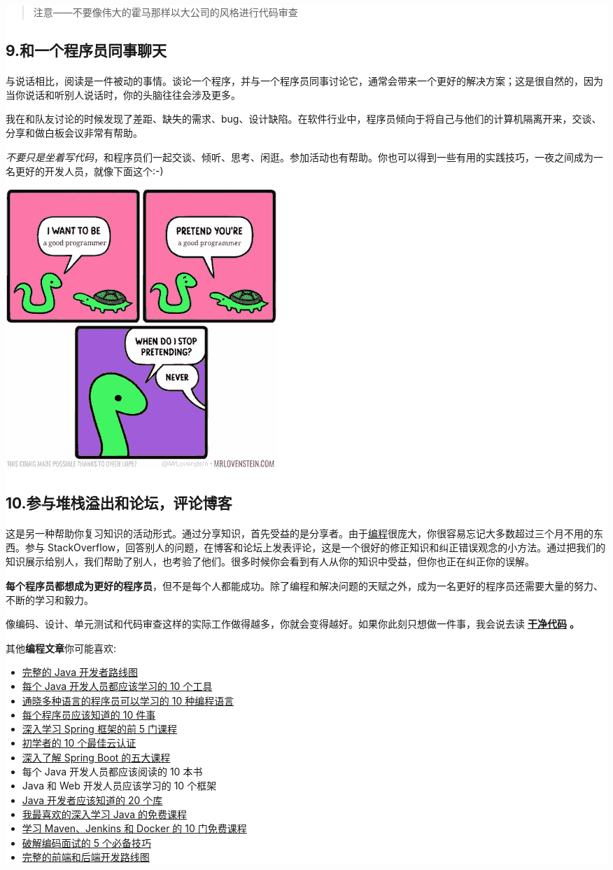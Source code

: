 > 注意——不要像伟大的霍马那样以大公司的风格进行代码审查

## 9.和一个程序员同事聊天

与说话相比，阅读是一件被动的事情。谈论一个程序，并与一个程序员同事讨论它，通常会带来一个更好的解决方案；这是很自然的，因为当你说话和听别人说话时，你的头脑往往会涉及更多。

我在和队友讨论的时候发现了差距、缺失的需求、bug、设计缺陷。在软件行业中，程序员倾向于将自己与他们的计算机隔离开来，交谈、分享和做白板会议非常有帮助。

*不要只是坐着写代码*，和程序员们一起交谈、倾听、思考、闲逛。参加活动也有帮助。你也可以得到一些有用的实践技巧，一夜之间成为一名更好的开发人员，就像下面这个:-)

[![](img/44a64c29676cea340c7df94aa254bbf0.png)](https://javarevisited.blogspot.com/2017/12/10-things-java-programmers-should-learn.html)

## 10.参与堆栈溢出和论坛，评论博客

这是另一种帮助你复习知识的活动形式。通过分享知识，首先受益的是分享者。由于[编程](/javarevisited/7-best-coding-course-to-learn-programming-with-zero-experience-in-2020-52f7d0d9cb80)很庞大，你很容易忘记大多数超过三个月不用的东西。参与 StackOverflow，回答别人的问题，在博客和论坛上发表评论，这是一个很好的修正知识和纠正错误观念的小方法。通过把我们的知识展示给别人，我们帮助了别人，也考验了他们。很多时候你会看到有人从你的知识中受益，但你也正在纠正你的误解。

**每个程序员都想成为更好的程序员**，但不是每个人都能成功。除了编程和解决问题的天赋之外，成为一名更好的程序员还需要大量的努力、不断的学习和毅力。

像编码、设计、单元测试和代码审查这样的实际工作做得越多，你就会变得越好。如果你此刻只想做一件事，我会说去读 [**干净代码**](http://www.amazon.com/Clean-Code-Handbook-Software-Craftsmanship/dp/0132350882?tag=javamysqlanta-20) **。**

其他**编程文章**你可能喜欢:

*   [完整的 Java 开发者路线图](/javarevisited/the-java-programmer-roadmap-f9db163ef2c2)
*   [每个 Java 开发人员都应该学习的 10 个工具](https://www.java67.com/2018/04/10-tools-java-developers-should-learn.html)
*   [通晓多种语言的程序员可以学习的 10 种编程语言](http://www.java67.com/2017/12/10-programming-languages-to-learn-in.html)
*   [每个程序员应该知道的 10 件事](/swlh/10-things-every-programmer-should-know-26ba37cfcaf4)
*   [深入学习 Spring 框架的前 5 门课程](https://javarevisited.blogspot.com/2018/06/top-6-spring-framework-online-courses-Java-programmers.html)
*   [初学者的 10 个最佳云认证](https://www.java67.com/2020/09/top-10-cloud-certification-you-can-aim.html)
*   [深入了解 Spring Boot 的五大课程](https://www.java67.com/2018/06/5-best-courses-to-learn-spring-boot-in.html)
*   每个 Java 开发人员都应该阅读的 10 本书
*   Java 和 Web 开发人员应该学习的 10 个框架
*   [Java 开发者应该知道的 20 个库](http://javarevisited.blogspot.sg/2018/01/top-20-libraries-and-apis-for-java-programmers.html)
*   [我最喜欢的深入学习 Java 的免费课程](/javarevisited/10-free-courses-to-learn-java-in-2019-22d1f33a3915)
*   [学习 Maven、Jenkins 和 Docker 的 10 门免费课程](/javarevisited/top-10-free-courses-to-learn-maven-jenkins-and-docker-for-java-developers-51fa7a1e66f6)
*   [破解编码面试的 5 个必备技巧](https://javarevisited.blogspot.com/2020/04/5-essential-skills-to-crack-coding-interviews.html)
*   [完整的前端和后端开发路线图](https://javarevisited.blogspot.com/2019/02/the-2019-web-developer-roadmap.html)